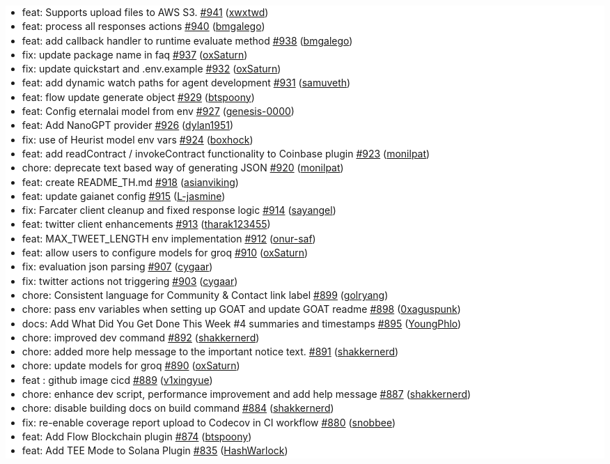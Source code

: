 - feat: Supports upload files to AWS S3. [\#941](https://github.com/okcashpro/okai/pull/941) ([xwxtwd](https://github.com/xwxtwd))
- feat: process all responses actions [\#940](https://github.com/okcashpro/okai/pull/940) ([bmgalego](https://github.com/bmgalego))
- feat: add callback handler to runtime evaluate method [\#938](https://github.com/okcashpro/okai/pull/938) ([bmgalego](https://github.com/bmgalego))
- fix: update package name in faq [\#937](https://github.com/okcashpro/okai/pull/937) ([oxSaturn](https://github.com/oxSaturn))
- fix: update quickstart and .env.example [\#932](https://github.com/okcashpro/okai/pull/932) ([oxSaturn](https://github.com/oxSaturn))
- feat: add dynamic watch paths for agent development [\#931](https://github.com/okcashpro/okai/pull/931) ([samuveth](https://github.com/samuveth))
- feat: flow update generate object [\#929](https://github.com/okcashpro/okai/pull/929) ([btspoony](https://github.com/btspoony))
- feat: Config eternalai model from env [\#927](https://github.com/okcashpro/okai/pull/927) ([genesis-0000](https://github.com/genesis-0000))
- feat: Add NanoGPT provider [\#926](https://github.com/okcashpro/okai/pull/926) ([dylan1951](https://github.com/dylan1951))
- fix: use of Heurist model env vars [\#924](https://github.com/okcashpro/okai/pull/924) ([boxhock](https://github.com/boxhock))
- feat: add readContract / invokeContract functionality to Coinbase plugin [\#923](https://github.com/okcashpro/okai/pull/923) ([monilpat](https://github.com/monilpat))
- chore: deprecate text based way of generating JSON [\#920](https://github.com/okcashpro/okai/pull/920) ([monilpat](https://github.com/monilpat))
- feat: create README\_TH.md  [\#918](https://github.com/okcashpro/okai/pull/918) ([asianviking](https://github.com/asianviking))
- feat: update gaianet config [\#915](https://github.com/okcashpro/okai/pull/915) ([L-jasmine](https://github.com/L-jasmine))
- fix: Farcater client cleanup and fixed response logic [\#914](https://github.com/okcashpro/okai/pull/914) ([sayangel](https://github.com/sayangel))
- feat: twitter client enhancements [\#913](https://github.com/okcashpro/okai/pull/913) ([tharak123455](https://github.com/tharak123455))
- feat: MAX\_TWEET\_LENGTH env implementation [\#912](https://github.com/okcashpro/okai/pull/912) ([onur-saf](https://github.com/onur-saf))
- feat: allow users to configure models for groq [\#910](https://github.com/okcashpro/okai/pull/910) ([oxSaturn](https://github.com/oxSaturn))
- fix: evaluation json parsing [\#907](https://github.com/okcashpro/okai/pull/907) ([cygaar](https://github.com/cygaar))
- fix: twitter actions not triggering [\#903](https://github.com/okcashpro/okai/pull/903) ([cygaar](https://github.com/cygaar))
- chore: Consistent language for Community & Contact link label [\#899](https://github.com/okcashpro/okai/pull/899) ([golryang](https://github.com/golryang))
- chore: pass env variables when setting up GOAT and update GOAT readme [\#898](https://github.com/okcashpro/okai/pull/898) ([0xaguspunk](https://github.com/0xaguspunk))
- docs: Add What Did You Get Done This Week \#4 summaries and timestamps [\#895](https://github.com/okcashpro/okai/pull/895) ([YoungPhlo](https://github.com/YoungPhlo))
- chore: improved dev command [\#892](https://github.com/okcashpro/okai/pull/892) ([shakkernerd](https://github.com/shakkernerd))
- chore: added more help message to the important notice text. [\#891](https://github.com/okcashpro/okai/pull/891) ([shakkernerd](https://github.com/shakkernerd))
- chore: update models for groq [\#890](https://github.com/okcashpro/okai/pull/890) ([oxSaturn](https://github.com/oxSaturn))
- feat : github image cicd [\#889](https://github.com/okcashpro/okai/pull/889) ([v1xingyue](https://github.com/v1xingyue))
- chore: enhance dev script, performance improvement and add help message [\#887](https://github.com/okcashpro/okai/pull/887) ([shakkernerd](https://github.com/shakkernerd))
- chore: disable building docs on build command [\#884](https://github.com/okcashpro/okai/pull/884) ([shakkernerd](https://github.com/shakkernerd))
- fix: re-enable coverage report upload to Codecov in CI workflow [\#880](https://github.com/okcashpro/okai/pull/880) ([snobbee](https://github.com/snobbee))
- feat: Add Flow Blockchain plugin  [\#874](https://github.com/okcashpro/okai/pull/874) ([btspoony](https://github.com/btspoony))
- feat: Add TEE Mode to Solana Plugin [\#835](https://github.com/okcashpro/okai/pull/835) ([HashWarlock](https://github.com/HashWarlock))